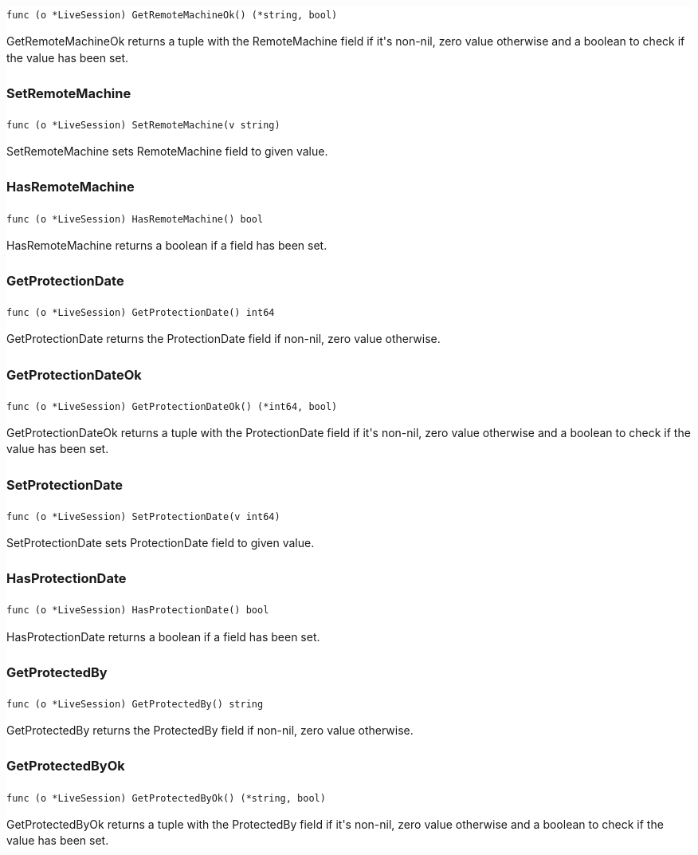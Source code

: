 `func (o *LiveSession) GetRemoteMachineOk() (*string, bool)`

GetRemoteMachineOk returns a tuple with the RemoteMachine field if it's non-nil, zero value otherwise
and a boolean to check if the value has been set.

### SetRemoteMachine

`func (o *LiveSession) SetRemoteMachine(v string)`

SetRemoteMachine sets RemoteMachine field to given value.

### HasRemoteMachine

`func (o *LiveSession) HasRemoteMachine() bool`

HasRemoteMachine returns a boolean if a field has been set.

### GetProtectionDate

`func (o *LiveSession) GetProtectionDate() int64`

GetProtectionDate returns the ProtectionDate field if non-nil, zero value otherwise.

### GetProtectionDateOk

`func (o *LiveSession) GetProtectionDateOk() (*int64, bool)`

GetProtectionDateOk returns a tuple with the ProtectionDate field if it's non-nil, zero value otherwise
and a boolean to check if the value has been set.

### SetProtectionDate

`func (o *LiveSession) SetProtectionDate(v int64)`

SetProtectionDate sets ProtectionDate field to given value.

### HasProtectionDate

`func (o *LiveSession) HasProtectionDate() bool`

HasProtectionDate returns a boolean if a field has been set.

### GetProtectedBy

`func (o *LiveSession) GetProtectedBy() string`

GetProtectedBy returns the ProtectedBy field if non-nil, zero value otherwise.

### GetProtectedByOk

`func (o *LiveSession) GetProtectedByOk() (*string, bool)`

GetProtectedByOk returns a tuple with the ProtectedBy field if it's non-nil, zero value otherwise
and a boolean to check if the value has been set.
